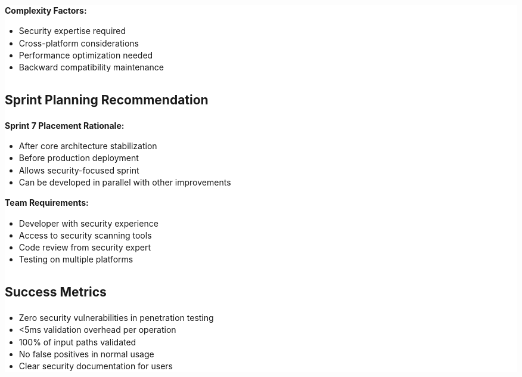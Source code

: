 **Complexity Factors:**
- Security expertise required
- Cross-platform considerations
- Performance optimization needed
- Backward compatibility maintenance

## Sprint Planning Recommendation

**Sprint 7 Placement Rationale:**
- After core architecture stabilization
- Before production deployment
- Allows security-focused sprint
- Can be developed in parallel with other improvements

**Team Requirements:**
- Developer with security experience
- Access to security scanning tools
- Code review from security expert
- Testing on multiple platforms

## Success Metrics

- Zero security vulnerabilities in penetration testing
- <5ms validation overhead per operation
- 100% of input paths validated
- No false positives in normal usage
- Clear security documentation for users